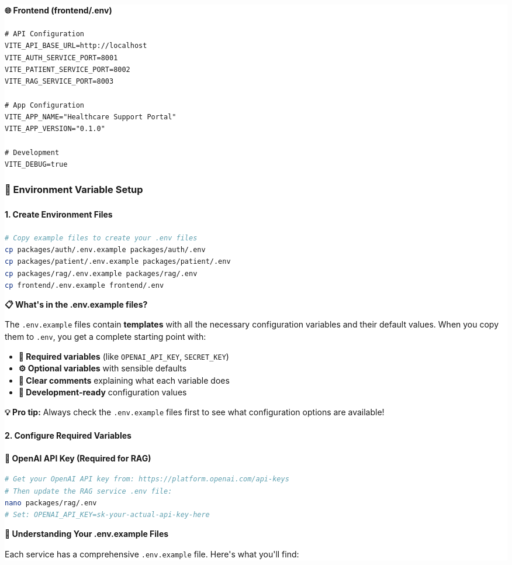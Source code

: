 #### 🌐 Frontend (frontend/.env)

```env
# API Configuration
VITE_API_BASE_URL=http://localhost
VITE_AUTH_SERVICE_PORT=8001
VITE_PATIENT_SERVICE_PORT=8002
VITE_RAG_SERVICE_PORT=8003

# App Configuration
VITE_APP_NAME="Healthcare Support Portal"
VITE_APP_VERSION="0.1.0"

# Development
VITE_DEBUG=true
```

### 🔧 Environment Variable Setup

#### 1. Create Environment Files

```bash
# Copy example files to create your .env files
cp packages/auth/.env.example packages/auth/.env
cp packages/patient/.env.example packages/patient/.env
cp packages/rag/.env.example packages/rag/.env
cp frontend/.env.example frontend/.env
```

**📋 What's in the .env.example files?**

The `.env.example` files contain **templates** with all the necessary configuration variables and their default values. When you copy them to `.env`, you get a complete starting point with:

- **🔑 Required variables** (like `OPENAI_API_KEY`, `SECRET_KEY`)
- **⚙️ Optional variables** with sensible defaults
- **📝 Clear comments** explaining what each variable does
- **🚀 Development-ready** configuration values

**💡 Pro tip:** Always check the `.env.example` files first to see what configuration options are available!

#### 2. Configure Required Variables

**🔑 OpenAI API Key (Required for RAG)**
```bash
# Get your OpenAI API key from: https://platform.openai.com/api-keys
# Then update the RAG service .env file:
nano packages/rag/.env
# Set: OPENAI_API_KEY=sk-your-actual-api-key-here
```

**📖 Understanding Your .env.example Files**

Each service has a comprehensive `.env.example` file. Here's what you'll find:
